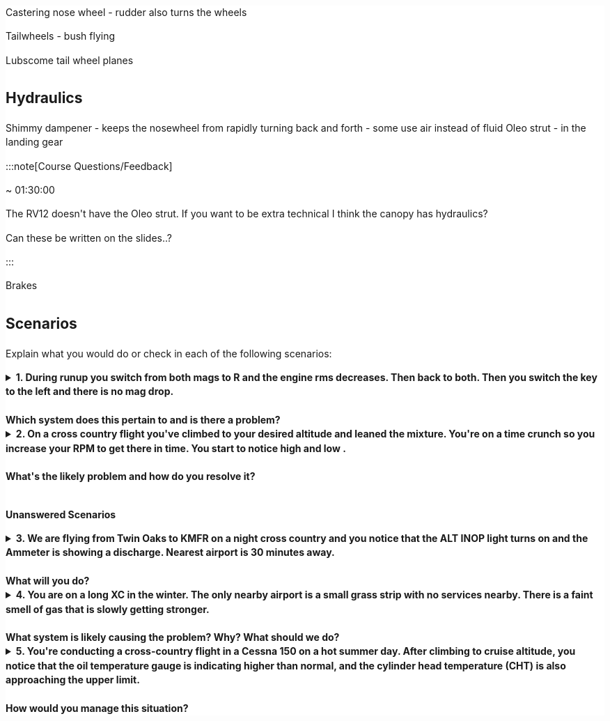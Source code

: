 Castering nose wheel - rudder also turns the wheels

Tailwheels - bush flying

Lubscome tail wheel planes

## Hydraulics
Shimmy dampener - keeps the nosewheel from rapidly turning back and forth - some use air instead of fluid
Oleo strut - in the landing gear

<InvisibilityCloak>
:::note[Course Questions/Feedback]

~ 01:30:00

The RV12 doesn't have the Oleo strut. If you want to be extra technical I think the canopy has hydraulics?

Can these be written on the slides..?

:::
</InvisibilityCloak>

Brakes


## Scenarios

Explain what you would do or check in each of the following scenarios:

<details><summary><strong>1. During runup you switch from both mags to R and the engine rms decreases. Then back to both. Then you switch the key to the left and there is no mag drop.<br/><br/>Which system does this pertain to and is there a problem?</strong></summary></details>

<details><summary><strong>2. On a cross country flight you've climbed to your desired altitude and leaned the mixture. You're on a time crunch so you increase your RPM to get there in time. You start to notice high <TooltipInlineText text="CHT" tooltip="Cylinder Head Temperature" /> and low <TooltipInlineText text="EGT" tooltip="Exhaust Gas Temperature" />.<br/><br/>What's the likely problem and how do you resolve it?</strong></summary></details>
<br/>

**Unanswered Scenarios**

<details><summary><strong>3. We are flying from Twin Oaks to KMFR on a night cross country and you notice that the ALT INOP light turns on and the Ammeter is showing a discharge. Nearest airport is 30 minutes away.<br/><br/>What will you do?</strong></summary></details>

<details><summary><strong>4. You are on a long XC in the winter. The only nearby airport is a small grass strip with no services nearby. There is a faint smell of gas that is slowly getting stronger.<br/><br/>What system is likely causing the problem? Why? What should we do?</strong></summary></details>

<details><summary><strong>5. You're conducting a cross-country flight in a Cessna 150 on a hot summer day. After climbing to cruise altitude, you notice that the oil temperature gauge is indicating higher than normal, and the cylinder head temperature (CHT) is also approaching the upper limit.<br/><br/>How would you manage this situation?</strong></summary></details>
